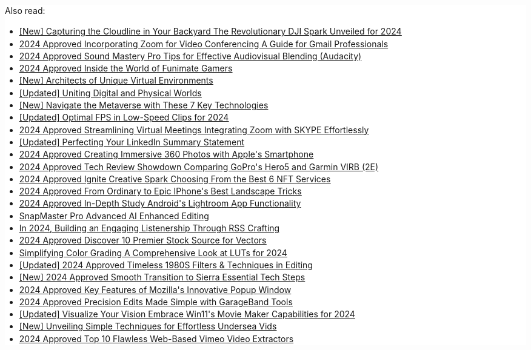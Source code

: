
<span class="atpl-alsoreadstyle">Also read:</span>
<div><ul>
<li><a href="https://fox-info.techidaily.com/new-capturing-the-cloudline-in-your-backyard-the-revolutionary-dji-spark-unveiled-for-2024/"><u>[New] Capturing the Cloudline in Your Backyard  The Revolutionary DJI Spark Unveiled for 2024</u></a></li>
<li><a href="https://fox-info.techidaily.com/2024-approved-incorporating-zoom-for-video-conferencing-a-guide-for-gmail-professionals/"><u>2024 Approved  Incorporating Zoom for Video Conferencing  A Guide for Gmail Professionals</u></a></li>
<li><a href="https://fox-info.techidaily.com/2024-approved-sound-mastery-pro-tips-for-effective-audiovisual-blending-audacity/"><u>2024 Approved  Sound Mastery  Pro Tips for Effective Audiovisual Blending (Audacity)</u></a></li>
<li><a href="https://fox-info.techidaily.com/2024-approved-inside-the-world-of-funimate-gamers/"><u>2024 Approved  Inside the World of Funimate Gamers</u></a></li>
<li><a href="https://fox-info.techidaily.com/new-architects-of-unique-virtual-environments/"><u>[New] Architects of Unique Virtual Environments</u></a></li>
<li><a href="https://fox-info.techidaily.com/updated-uniting-digital-and-physical-worlds/"><u>[Updated] Uniting Digital and Physical Worlds</u></a></li>
<li><a href="https://fox-info.techidaily.com/new-navigate-the-metaverse-with-these-7-key-technologies/"><u>[New] Navigate the Metaverse with These 7 Key Technologies</u></a></li>
<li><a href="https://fox-info.techidaily.com/updated-optimal-fps-in-low-speed-clips-for-2024/"><u>[Updated] Optimal FPS in Low-Speed Clips for 2024</u></a></li>
<li><a href="https://fox-info.techidaily.com/2024-approved-streamlining-virtual-meetings-integrating-zoom-with-skype-effortlessly/"><u>2024 Approved  Streamlining Virtual Meetings  Integrating Zoom with SKYPE Effortlessly</u></a></li>
<li><a href="https://fox-info.techidaily.com/updated-perfecting-your-linkedin-summary-statement/"><u>[Updated] Perfecting Your LinkedIn Summary Statement</u></a></li>
<li><a href="https://fox-info.techidaily.com/2024-approved-creating-immersive-360-photos-with-apples-smartphone/"><u>2024 Approved  Creating Immersive 360 Photos with Apple's Smartphone</u></a></li>
<li><a href="https://fox-info.techidaily.com/2024-approved-tech-review-showdown-comparing-gopros-hero5-and-garmin-virb-2e/"><u>2024 Approved  Tech Review Showdown  Comparing GoPro's Hero5 and Garmin VIRB (2E)</u></a></li>
<li><a href="https://fox-info.techidaily.com/2024-approved-ignite-creative-spark-choosing-from-the-best-6-nft-services/"><u>2024 Approved  Ignite Creative Spark  Choosing From the Best 6 NFT Services</u></a></li>
<li><a href="https://fox-info.techidaily.com/2024-approved-from-ordinary-to-epic-iphones-best-landscape-tricks/"><u>2024 Approved  From Ordinary to Epic  IPhone's Best Landscape Tricks</u></a></li>
<li><a href="https://fox-info.techidaily.com/2024-approved-in-depth-study-androids-lightroom-app-functionality/"><u>2024 Approved  In-Depth Study  Android's Lightroom App Functionality</u></a></li>
<li><a href="https://fox-info.techidaily.com/snapmaster-pro-advanced-ai-enhanced-editing/"><u>SnapMaster Pro  Advanced AI Enhanced Editing</u></a></li>
<li><a href="https://fox-info.techidaily.com/in-2024-building-an-engaging-listenership-through-rss-crafting/"><u>In 2024, Building an Engaging Listenership Through RSS Crafting</u></a></li>
<li><a href="https://fox-info.techidaily.com/2024-approved-discover-10-premier-stock-source-for-vectors/"><u>2024 Approved  Discover 10 Premier Stock Source for Vectors</u></a></li>
<li><a href="https://fox-info.techidaily.com/simplifying-color-grading-a-comprehensive-look-at-luts-for-2024/"><u>Simplifying Color Grading  A Comprehensive Look at LUTs for 2024</u></a></li>
<li><a href="https://fox-info.techidaily.com/updated-2024-approved-timeless-1980s-filters-and-techniques-in-editing/"><u>[Updated] 2024 Approved  Timeless 1980S Filters & Techniques in Editing</u></a></li>
<li><a href="https://fox-info.techidaily.com/new-2024-approved-smooth-transition-to-sierra-essential-tech-steps/"><u>[New] 2024 Approved  Smooth Transition to Sierra  Essential Tech Steps</u></a></li>
<li><a href="https://fox-info.techidaily.com/2024-approved-key-features-of-mozillas-innovative-popup-window/"><u>2024 Approved  Key Features of Mozilla's Innovative Popup Window</u></a></li>
<li><a href="https://fox-info.techidaily.com/2024-approved-precision-edits-made-simple-with-garageband-tools/"><u>2024 Approved  Precision Edits Made Simple with GarageBand Tools</u></a></li>
<li><a href="https://fox-info.techidaily.com/updated-visualize-your-vision-embrace-win11s-movie-maker-capabilities-for-2024/"><u>[Updated] Visualize Your Vision  Embrace Win11's Movie Maker Capabilities for 2024</u></a></li>
<li><a href="https://some-approaches.techidaily.com/new-unveiling-simple-techniques-for-effortless-undersea-vids/"><u>[New] Unveiling Simple Techniques for Effortless Undersea Vids</u></a></li>
<li><a href="https://vimeo-videos.techidaily.com/2024-approved-top-10-flawless-web-based-vimeo-video-extractors/"><u>2024 Approved  Top 10 Flawless Web-Based Vimeo Video Extractors</u></a></li>